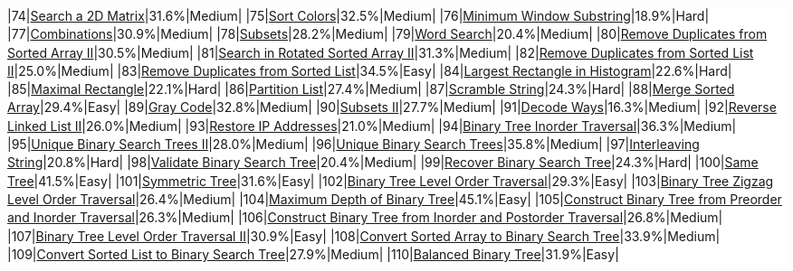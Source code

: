 |74|[Search a 2D Matrix](https://github.com/interviewcoder/leetcode/blob/master/java/src/_074_SearchA2DMatrix/Solution.java)|31.6%|Medium|
|75|[Sort Colors](https://github.com/interviewcoder/leetcode/blob/master/java/src/_075_SortColors/Solution.java)|32.5%|Medium|
|76|[Minimum Window Substring](https://github.com/interviewcoder/leetcode/blob/master/java/src/_076_MinimumWindowSubstring/Solution.java)|18.9%|Hard|
|77|[Combinations](https://github.com/interviewcoder/leetcode/blob/master/java/src/_077_Combinations/Solution.java)|30.9%|Medium|
|78|[Subsets](https://github.com/interviewcoder/leetcode/blob/master/java/src/_078_Subsets/Solution.java)|28.2%|Medium|
|79|[Word Search](https://github.com/interviewcoder/leetcode/blob/master/java/src/_079_WordSearch/Solution.java)|20.4%|Medium|
|80|[Remove Duplicates from Sorted Array II](https://github.com/interviewcoder/leetcode/blob/master/java/src/_080_RemoveDuplicatesFromSortedArrayII/Solution.java)|30.5%|Medium|
|81|[Search in Rotated Sorted Array II](https://github.com/interviewcoder/leetcode/blob/master/java/src/_081_SearchInRotatedSortedArrayII/Solution.java)|31.3%|Medium|
|82|[Remove Duplicates from Sorted List II](https://github.com/interviewcoder/leetcode/blob/master/java/src/_082_RemoveDuplicatesFromSortedListII/Solution.java)|25.0%|Medium|
|83|[Remove Duplicates from Sorted List](https://github.com/interviewcoder/leetcode/blob/master/java/src/_083_RemoveDuplicatesFromSortedList/Solution.java)|34.5%|Easy|
|84|[Largest Rectangle in Histogram](https://github.com/interviewcoder/leetcode/blob/master/java/src/_084_LargestRectangleInHistogram/Solution.java)|22.6%|Hard|
|85|[Maximal Rectangle](https://github.com/interviewcoder/leetcode/blob/master/java/src/_085_MaximalRectangle/Solution.java)|22.1%|Hard|
|86|[Partition List](https://github.com/interviewcoder/leetcode/blob/master/java/src/_086_PartitionList/Solution.java)|27.4%|Medium|
|87|[Scramble String](https://github.com/interviewcoder/leetcode/blob/master/java/src/_087_ScrambleString/Solution.java)|24.3%|Hard|
|88|[Merge Sorted Array](https://github.com/interviewcoder/leetcode/blob/master/java/src/_088_MergeSortedArray/Solution.java)|29.4%|Easy|
|89|[Gray Code](https://github.com/interviewcoder/leetcode/blob/master/java/src/_089_GrayCode/Solution.java)|32.8%|Medium|
|90|[Subsets II](https://github.com/interviewcoder/leetcode/blob/master/java/src/_090_SubsetsII/Solution.java)|27.7%|Medium|
|91|[Decode Ways](https://github.com/interviewcoder/leetcode/blob/master/java/src/_091_DecodeWays/Solution.java)|16.3%|Medium|
|92|[Reverse Linked List II](https://github.com/interviewcoder/leetcode/blob/master/java/src/_092_ReverseLinkedListII/Solution.java)|26.0%|Medium|
|93|[Restore IP Addresses](https://github.com/interviewcoder/leetcode/blob/master/java/src/_093_RestoreIPAddresses/Solution.java)|21.0%|Medium|
|94|[Binary Tree Inorder Traversal](https://github.com/interviewcoder/leetcode/blob/master/java/src/_094_BinaryTreeInorderTraversal/Solution.java)|36.3%|Medium|
|95|[Unique Binary Search Trees II](https://github.com/interviewcoder/leetcode/blob/master/java/src/_095_UniqueBinarySearchTreesII/Solution.java)|28.0%|Medium|
|96|[Unique Binary Search Trees](https://github.com/interviewcoder/leetcode/blob/master/java/src/_096_UniqueBinarySearchTrees/Solution.java)|35.8%|Medium|
|97|[Interleaving String](https://github.com/interviewcoder/leetcode/blob/master/java/src/_097_InterleavingString/Solution.java)|20.8%|Hard|
|98|[Validate Binary Search Tree](https://github.com/interviewcoder/leetcode/blob/master/java/src/_098_ValidateBinarySearchTree/Solution.java)|20.4%|Medium|
|99|[Recover Binary Search Tree](https://github.com/interviewcoder/leetcode/blob/master/java/src/_099_RecoverBinarySearchTree/Solution.java)|24.3%|Hard|
|100|[Same Tree](https://github.com/interviewcoder/leetcode/blob/master/java/src/_100_SameTree/Solution.java)|41.5%|Easy|
|101|[Symmetric Tree](https://github.com/interviewcoder/leetcode/blob/master/java/src/_101_SymmetricTree/Solution.java)|31.6%|Easy|
|102|[Binary Tree Level Order Traversal](https://github.com/interviewcoder/leetcode/blob/master/java/src/_102_BinaryTreeLevelOrderTraversal/Solution.java)|29.3%|Easy|
|103|[Binary Tree Zigzag Level Order Traversal](https://github.com/interviewcoder/leetcode/blob/master/java/src/_103_BinaryTreeZigzagLevelOrderTraversal/Solution.java)|26.4%|Medium|
|104|[Maximum Depth of Binary Tree](https://github.com/interviewcoder/leetcode/blob/master/java/src/_104_MaximumDepthOfBinaryTree/Solution.java)|45.1%|Easy|
|105|[Construct Binary Tree from Preorder and Inorder Traversal](https://github.com/interviewcoder/leetcode/blob/master/java/src/_105_ConstructBinaryTreeFromPreorderAndInorderTraversal/Solution.java)|26.3%|Medium|
|106|[Construct Binary Tree from Inorder and Postorder Traversal](https://github.com/interviewcoder/leetcode/blob/master/java/src/_106_ConstructBinaryTreeFromInorderAndPostorderTraversal/Solution.java)|26.8%|Medium|
|107|[Binary Tree Level Order Traversal II](https://github.com/interviewcoder/leetcode/blob/master/java/src/_107_BinaryTreeLevelOrderTraversalII/Solution.java)|30.9%|Easy|
|108|[Convert Sorted Array to Binary Search Tree](https://github.com/interviewcoder/leetcode/blob/master/java/src/_108_ConvertSortedArrayToBinarySearchTree/Solution.java)|33.9%|Medium|
|109|[Convert Sorted List to Binary Search Tree](https://github.com/interviewcoder/leetcode/blob/master/java/src/_109_ConvertSortedListToBinarySearchTree/Solution.java)|27.9%|Medium|
|110|[Balanced Binary Tree](https://github.com/interviewcoder/leetcode/blob/master/java/src/_110_BalancedBinaryTree/Solution.java)|31.9%|Easy|
